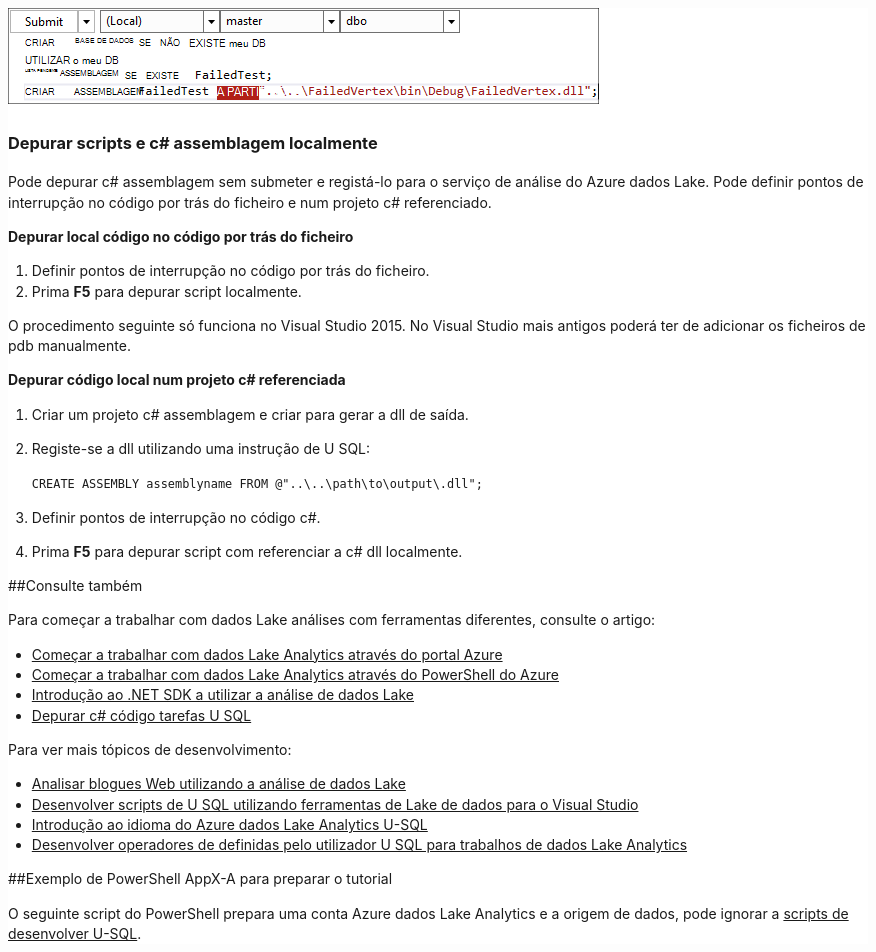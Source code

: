 ![Utilizar montagens na local u sql executar](./media/data-lake-analytics-data-lake-tools-get-started/data-lake-analytics-data-lake-tools-local-run-assembly.png)

### <a name="debug-scripts-and-c-assemblies-locally"></a>Depurar scripts e c# assemblagem localmente

Pode depurar c# assemblagem sem submeter e registá-lo para o serviço de análise do Azure dados Lake. Pode definir pontos de interrupção no código por trás do ficheiro e num projeto c# referenciado.

**Depurar local código no código por trás do ficheiro**
1.  Definir pontos de interrupção no código por trás do ficheiro.
2.  Prima **F5** para depurar script localmente.

O procedimento seguinte só funciona no Visual Studio 2015. No Visual Studio mais antigos poderá ter de adicionar os ficheiros de pdb manualmente.

**Depurar código local num projeto c# referenciada**
1.  Criar um projeto c# assemblagem e criar para gerar a dll de saída.
2.  Registe-se a dll utilizando uma instrução de U SQL:

        CREATE ASSEMBLY assemblyname FROM @"..\..\path\to\output\.dll";
3.  Definir pontos de interrupção no código c#.
4.  Prima **F5** para depurar script com referenciar a c# dll localmente.  

##<a name="see-also"></a>Consulte também

Para começar a trabalhar com dados Lake análises com ferramentas diferentes, consulte o artigo:

- [Começar a trabalhar com dados Lake Analytics através do portal Azure](data-lake-analytics-get-started-portal.md)
- [Começar a trabalhar com dados Lake Analytics através do PowerShell do Azure](data-lake-analytics-get-started-powershell.md)
- [Introdução ao .NET SDK a utilizar a análise de dados Lake](data-lake-analytics-get-started-net-sdk.md)
- [Depurar c# código tarefas U SQL](data-lake-analytics-debug-u-sql-jobs.md)

Para ver mais tópicos de desenvolvimento:

- [Analisar blogues Web utilizando a análise de dados Lake](data-lake-analytics-analyze-weblogs.md)
- [Desenvolver scripts de U SQL utilizando ferramentas de Lake de dados para o Visual Studio](data-lake-analytics-data-lake-tools-get-started.md)
- [Introdução ao idioma do Azure dados Lake Analytics U-SQL](data-lake-analytics-u-sql-get-started.md)
- [Desenvolver operadores de definidas pelo utilizador U SQL para trabalhos de dados Lake Analytics](data-lake-analytics-u-sql-develop-user-defined-operators.md)

##<a name="appx-a-powershell-sample-for-preparing-the-tutorial"></a>Exemplo de PowerShell AppX-A para preparar o tutorial

O seguinte script do PowerShell prepara uma conta Azure dados Lake Analytics e a origem de dados, pode ignorar a [scripts de desenvolver U-SQL](data-lake-analytics-data-lake-tools-get-started.md#develop-u-sql-scripts).
